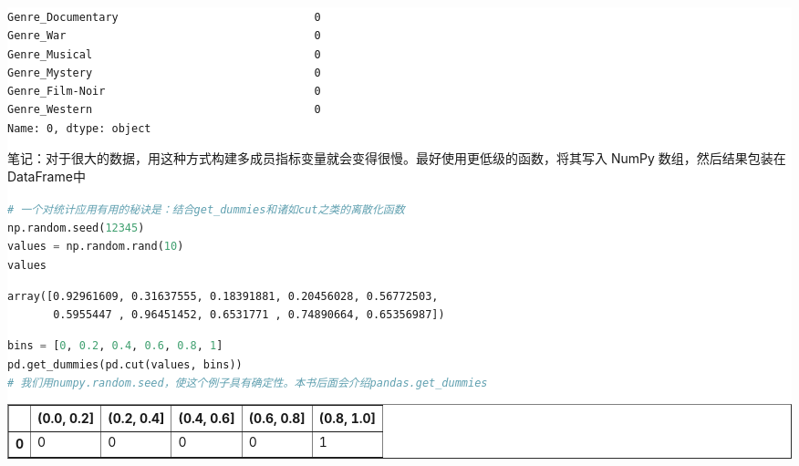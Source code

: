    Genre_Documentary                              0
    Genre_War                                      0
    Genre_Musical                                  0
    Genre_Mystery                                  0
    Genre_Film-Noir                                0
    Genre_Western                                  0
    Name: 0, dtype: object



笔记：对于很大的数据，用这种方式构建多成员指标变量就会变得很慢。最好使用更低级的函数，将其写入 NumPy 数组，然后结果包装在DataFrame中


```python
# 一个对统计应用有用的秘诀是：结合get_dummies和诸如cut之类的离散化函数
np.random.seed(12345)
values = np.random.rand(10)
values
```




    array([0.92961609, 0.31637555, 0.18391881, 0.20456028, 0.56772503,
           0.5955447 , 0.96451452, 0.6531771 , 0.74890664, 0.65356987])




```python
bins = [0, 0.2, 0.4, 0.6, 0.8, 1]
pd.get_dummies(pd.cut(values, bins))
# 我们用numpy.random.seed，使这个例子具有确定性。本书后面会介绍pandas.get_dummies
```




<div>
<style scoped>
    .dataframe tbody tr th:only-of-type {
        vertical-align: middle;
    }

    .dataframe tbody tr th {
        vertical-align: top;
    }

    .dataframe thead th {
        text-align: right;
    }
</style>
<table border="1" class="dataframe">
  <thead>
    <tr style="text-align: right;">
      <th></th>
      <th>(0.0, 0.2]</th>
      <th>(0.2, 0.4]</th>
      <th>(0.4, 0.6]</th>
      <th>(0.6, 0.8]</th>
      <th>(0.8, 1.0]</th>
    </tr>
  </thead>
  <tbody>
    <tr>
      <th>0</th>
      <td>0</td>
      <td>0</td>
      <td>0</td>
      <td>0</td>
      <td>1</td>
    </tr>
    <tr>